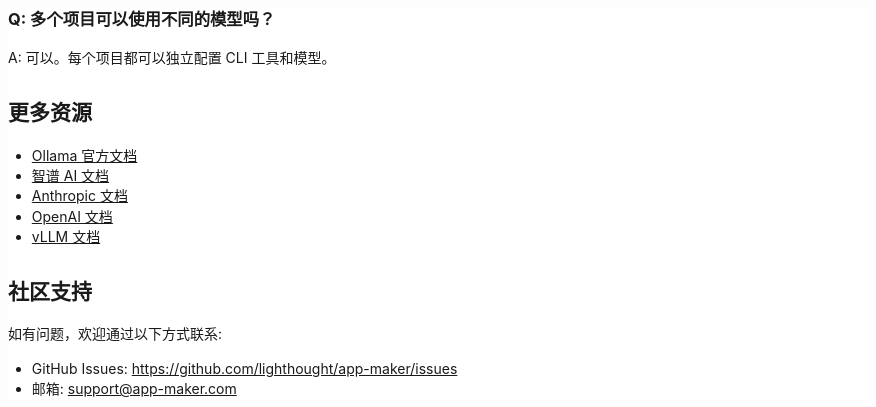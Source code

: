### Q: 多个项目可以使用不同的模型吗？

A: 可以。每个项目都可以独立配置 CLI 工具和模型。

## 更多资源

- [Ollama 官方文档](https://ollama.ai/docs)
- [智谱 AI 文档](https://open.bigmodel.cn/dev/api)
- [Anthropic 文档](https://docs.anthropic.com)
- [OpenAI 文档](https://platform.openai.com/docs)
- [vLLM 文档](https://docs.vllm.ai)

## 社区支持

如有问题，欢迎通过以下方式联系:
- GitHub Issues: https://github.com/lighthought/app-maker/issues
- 邮箱: support@app-maker.com

